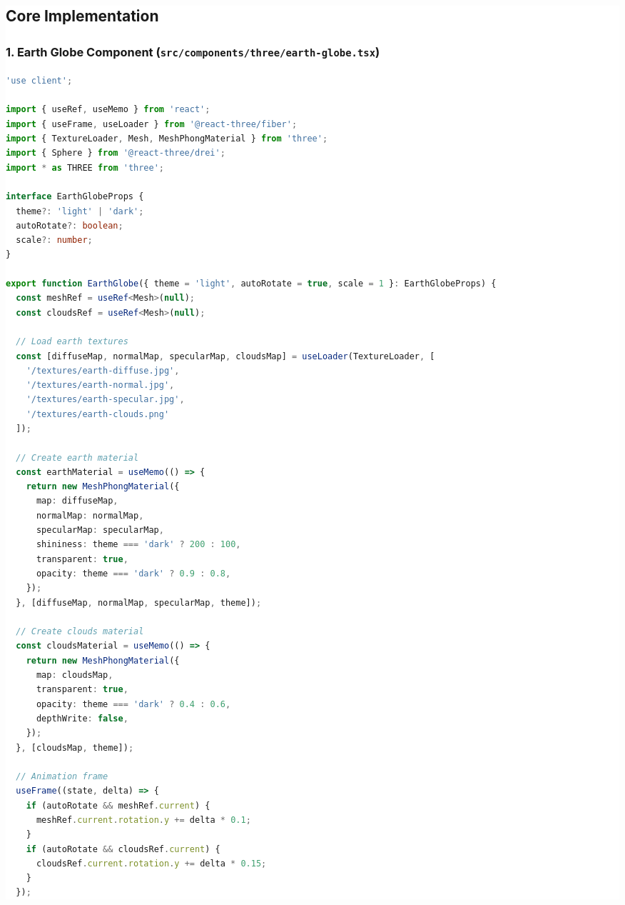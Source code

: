 ## Core Implementation

### 1. Earth Globe Component (`src/components/three/earth-globe.tsx`)

```typescript
'use client';

import { useRef, useMemo } from 'react';
import { useFrame, useLoader } from '@react-three/fiber';
import { TextureLoader, Mesh, MeshPhongMaterial } from 'three';
import { Sphere } from '@react-three/drei';
import * as THREE from 'three';

interface EarthGlobeProps {
  theme?: 'light' | 'dark';
  autoRotate?: boolean;
  scale?: number;
}

export function EarthGlobe({ theme = 'light', autoRotate = true, scale = 1 }: EarthGlobeProps) {
  const meshRef = useRef<Mesh>(null);
  const cloudsRef = useRef<Mesh>(null);
  
  // Load earth textures
  const [diffuseMap, normalMap, specularMap, cloudsMap] = useLoader(TextureLoader, [
    '/textures/earth-diffuse.jpg',
    '/textures/earth-normal.jpg', 
    '/textures/earth-specular.jpg',
    '/textures/earth-clouds.png'
  ]);

  // Create earth material
  const earthMaterial = useMemo(() => {
    return new MeshPhongMaterial({
      map: diffuseMap,
      normalMap: normalMap,
      specularMap: specularMap,
      shininess: theme === 'dark' ? 200 : 100,
      transparent: true,
      opacity: theme === 'dark' ? 0.9 : 0.8,
    });
  }, [diffuseMap, normalMap, specularMap, theme]);

  // Create clouds material
  const cloudsMaterial = useMemo(() => {
    return new MeshPhongMaterial({
      map: cloudsMap,
      transparent: true,
      opacity: theme === 'dark' ? 0.4 : 0.6,
      depthWrite: false,
    });
  }, [cloudsMap, theme]);

  // Animation frame
  useFrame((state, delta) => {
    if (autoRotate && meshRef.current) {
      meshRef.current.rotation.y += delta * 0.1;
    }
    if (autoRotate && cloudsRef.current) {
      cloudsRef.current.rotation.y += delta * 0.15;
    }
  });
```